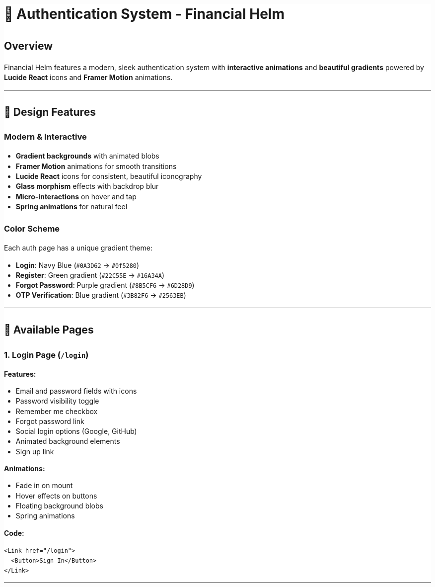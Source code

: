 # 🔐 Authentication System - Financial Helm

## Overview
Financial Helm features a modern, sleek authentication system with **interactive animations** and **beautiful gradients** powered by **Lucide React** icons and **Framer Motion** animations.

---

## 🎨 Design Features

### Modern & Interactive
- **Gradient backgrounds** with animated blobs
- **Framer Motion** animations for smooth transitions
- **Lucide React** icons for consistent, beautiful iconography
- **Glass morphism** effects with backdrop blur
- **Micro-interactions** on hover and tap
- **Spring animations** for natural feel

### Color Scheme
Each auth page has a unique gradient theme:
- **Login**: Navy Blue (`#0A3D62` → `#0f5280`)
- **Register**: Green gradient (`#22C55E` → `#16A34A`)
- **Forgot Password**: Purple gradient (`#8B5CF6` → `#6D28D9`)
- **OTP Verification**: Blue gradient (`#3B82F6` → `#2563EB`)

---

## 📄 Available Pages

### 1. Login Page (`/login`)
**Features:**
- Email and password fields with icons
- Password visibility toggle
- Remember me checkbox
- Forgot password link
- Social login options (Google, GitHub)
- Animated background elements
- Sign up link

**Animations:**
- Fade in on mount
- Hover effects on buttons
- Floating background blobs
- Spring animations

**Code:**
```tsx
<Link href="/login">
  <Button>Sign In</Button>
</Link>
```

---